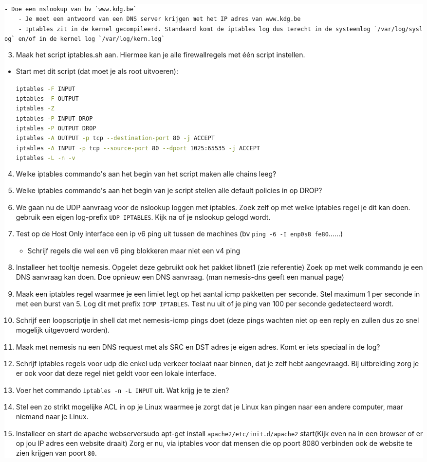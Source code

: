     - Doe een nslookup van bv `www.kdg.be`
        - Je moet een antwoord van een DNS server krijgen met het IP adres van www.kdg.be
        - Iptables zit in de kernel gecompileerd. Standaard komt de iptables log dus terecht in de systeemlog `/var/log/syslog` en/of in de kernel log `/var/log/kern.log`

3. Maak het script iptables.sh aan. Hiermee kan je alle firewallregels met één script instellen.

- Start met dit script (dat moet je als root uitvoeren):
    ```bash
    iptables -F INPUT
    iptables -F OUTPUT
    iptables -Z
    iptables -P INPUT DROP
    iptables -P OUTPUT DROP
    iptables -A OUTPUT -p tcp --destination-port 80 -j ACCEPT
    iptables -A INPUT -p tcp --source-port 80 --dport 1025:65535 -j ACCEPT
    iptables -L -n -v
    ```

4. Welke iptables commando's aan het begin van het script maken alle chains leeg?

5. Welke iptables commando's aan het begin van je script stellen alle default policies in op DROP?

6. We gaan nu de UDP aanvraag voor de nslookup loggen met iptables. Zoek zelf op met welke iptables regel je dit kan doen. gebruik een eigen log-prefix `UDP IPTABLES`. Kijk na of je nslookup gelogd wordt.

7. Test op de Host Only interface een ip v6 ping uit tussen de machines (bv `ping -6 -I enp0s8 fe80`......)
    - Schrijf regels die wel een v6 ping blokkeren maar niet een v4 ping


8. Installeer het tooltje nemesis. Opgelet deze gebruikt ook het pakket libnet1 (zie referentie) Zoek op met welk commando je een DNS aanvraag kan doen. Doe opnieuw een DNS aanvraag. (man nemesis-dns geeft een manual page)


9. Maak een iptables regel waarmee je een limiet legt op het aantal icmp pakketten per seconde. Stel maximum 1 per seconde in met een burst van 5. Log dit met prefix `ICMP IPTABLES`. Test nu uit of je ping van 100 per seconde gedetecteerd wordt.

10. Schrijf een loopscriptje in shell dat met nemesis-icmp pings doet (deze pings wachten niet op een reply en zullen dus zo snel mogelijk uitgevoerd worden). 

11. Maak met nemesis nu een DNS request met als SRC en DST adres je eigen adres. Komt er iets speciaal in de log?


12. Schrijf iptables regels voor udp die enkel udp verkeer toelaat naar binnen, dat je zelf hebt aangevraagd. Bij uitbreiding zorg je er ook voor dat deze regel niet geldt voor een lokale interface.

13. Voer het commando `iptables -n -L INPUT` uit. Wat krijg je te zien?

14. Stel een zo strikt mogelijke ACL in op je Linux waarmee je zorgt dat je Linux kan pingen naar een andere computer, maar niemand naar je Linux.

15. Installeer en start de apache webserversudo apt-get install `apache2/etc/init.d/apache2` start(Kijk even na in een browser of er op jou IP adres een website draait) Zorg er nu, via iptables voor dat mensen die op poort 8080 verbinden ook de website te zien krijgen van poort `80`.
